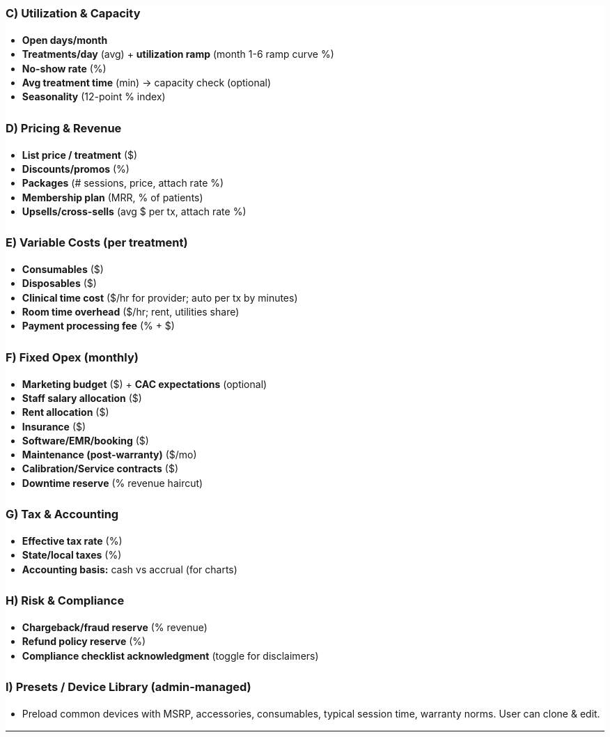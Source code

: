 ### C) Utilization & Capacity

* **Open days/month**
* **Treatments/day** (avg) + **utilization ramp** (month 1-6 ramp curve %)
* **No-show rate** (%)
* **Avg treatment time** (min) → capacity check (optional)
* **Seasonality** (12-point % index)

### D) Pricing & Revenue

* **List price / treatment** (\$)
* **Discounts/promos** (%)
* **Packages** (# sessions, price, attach rate %)
* **Membership plan** (MRR, % of patients)
* **Upsells/cross-sells** (avg \$ per tx, attach rate %)

### E) Variable Costs (per treatment)

* **Consumables** (\$)
* **Disposables** (\$)
* **Clinical time cost** (\$/hr for provider; auto per tx by minutes)
* **Room time overhead** (\$/hr; rent, utilities share)
* **Payment processing fee** (% + \$)

### F) Fixed Opex (monthly)

* **Marketing budget** (\$) + **CAC expectations** (optional)
* **Staff salary allocation** (\$)
* **Rent allocation** (\$)
* **Insurance** (\$)
* **Software/EMR/booking** (\$)
* **Maintenance (post-warranty)** (\$/mo)
* **Calibration/Service contracts** (\$)
* **Downtime reserve** (% revenue haircut)

### G) Tax & Accounting

* **Effective tax rate** (%)
* **State/local taxes** (%)
* **Accounting basis:** cash vs accrual (for charts)

### H) Risk & Compliance

* **Chargeback/fraud reserve** (% revenue)
* **Refund policy reserve** (%)
* **Compliance checklist acknowledgment** (toggle for disclaimers)

### I) Presets / Device Library (admin-managed)

* Preload common devices with MSRP, accessories, consumables, typical session time, warranty norms. User can clone & edit.

---